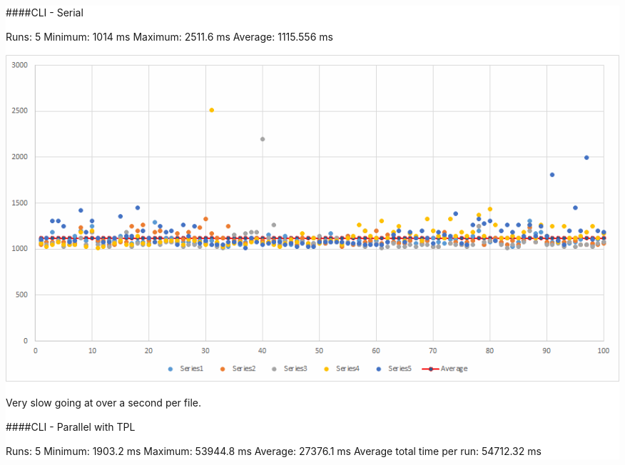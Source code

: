####CLI - Serial

Runs: 5
Minimum: 1014 ms
Maximum: 2511.6 ms
Average: 1115.556 ms

![CLI - Serial](2017-02-17-measuring-copy-performance-in-the-cloud/results-cli-serial.gif)

Very slow going at over a second per file.

####CLI - Parallel with TPL

Runs: 5
Minimum: 1903.2 ms
Maximum: 53944.8 ms
Average: 27376.1 ms
Average total time per run: 54712.32 ms
